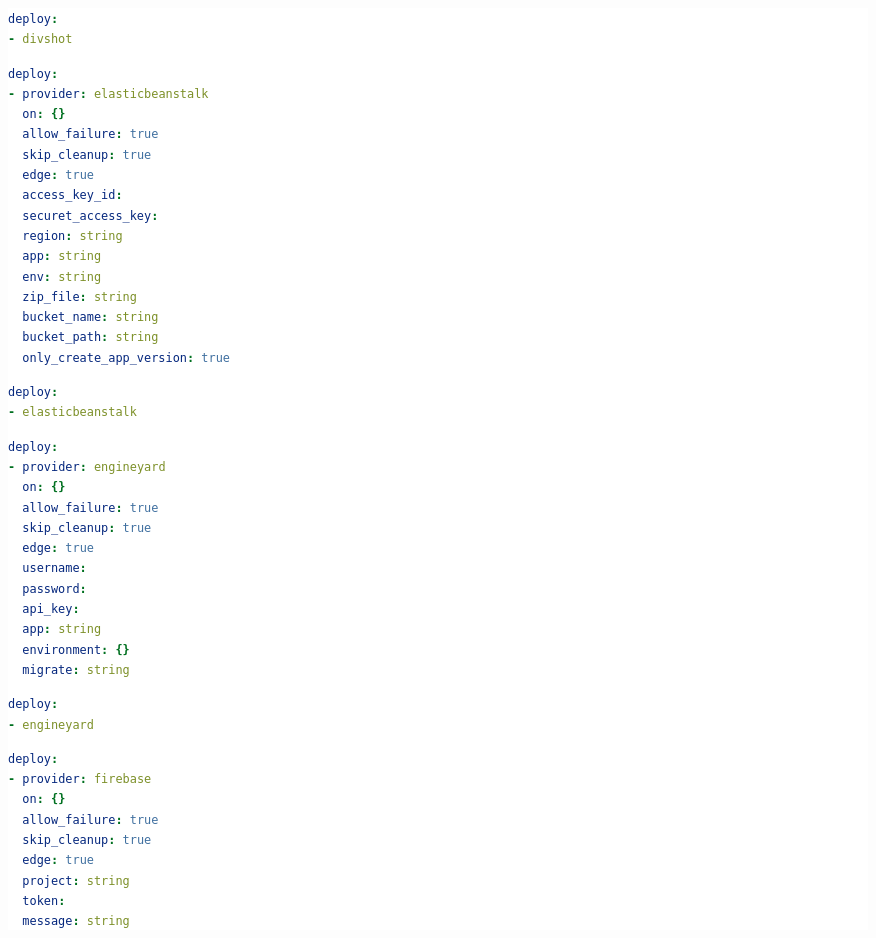 ```yaml
deploy:
- divshot
```

```yaml
deploy:
- provider: elasticbeanstalk
  on: {}
  allow_failure: true
  skip_cleanup: true
  edge: true
  access_key_id: 
  securet_access_key: 
  region: string
  app: string
  env: string
  zip_file: string
  bucket_name: string
  bucket_path: string
  only_create_app_version: true
```

```yaml
deploy:
- elasticbeanstalk
```

```yaml
deploy:
- provider: engineyard
  on: {}
  allow_failure: true
  skip_cleanup: true
  edge: true
  username: 
  password: 
  api_key: 
  app: string
  environment: {}
  migrate: string
```

```yaml
deploy:
- engineyard
```

```yaml
deploy:
- provider: firebase
  on: {}
  allow_failure: true
  skip_cleanup: true
  edge: true
  project: string
  token: 
  message: string
```

